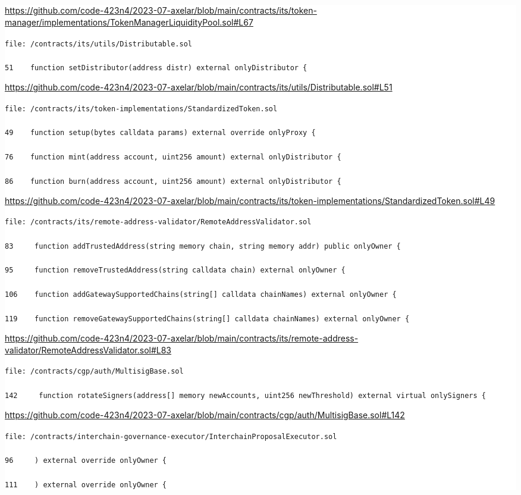 https://github.com/code-423n4/2023-07-axelar/blob/main/contracts/its/token-manager/implementations/TokenManagerLiquidityPool.sol#L67

```solidity
file: /contracts/its/utils/Distributable.sol

51    function setDistributor(address distr) external onlyDistributor {

```

https://github.com/code-423n4/2023-07-axelar/blob/main/contracts/its/utils/Distributable.sol#L51

```solidity
file: /contracts/its/token-implementations/StandardizedToken.sol

49    function setup(bytes calldata params) external override onlyProxy {

76    function mint(address account, uint256 amount) external onlyDistributor {

86    function burn(address account, uint256 amount) external onlyDistributor {

```

https://github.com/code-423n4/2023-07-axelar/blob/main/contracts/its/token-implementations/StandardizedToken.sol#L49

```solidity
file: /contracts/its/remote-address-validator/RemoteAddressValidator.sol

83     function addTrustedAddress(string memory chain, string memory addr) public onlyOwner {

95     function removeTrustedAddress(string calldata chain) external onlyOwner {

106    function addGatewaySupportedChains(string[] calldata chainNames) external onlyOwner {

119    function removeGatewaySupportedChains(string[] calldata chainNames) external onlyOwner {

```

https://github.com/code-423n4/2023-07-axelar/blob/main/contracts/its/remote-address-validator/RemoteAddressValidator.sol#L83

```solidity
file: /contracts/cgp/auth/MultisigBase.sol

142     function rotateSigners(address[] memory newAccounts, uint256 newThreshold) external virtual onlySigners {

```

https://github.com/code-423n4/2023-07-axelar/blob/main/contracts/cgp/auth/MultisigBase.sol#L142

```solidity
file: /contracts/interchain-governance-executor/InterchainProposalExecutor.sol

96     ) external override onlyOwner {

111    ) external override onlyOwner {

```
